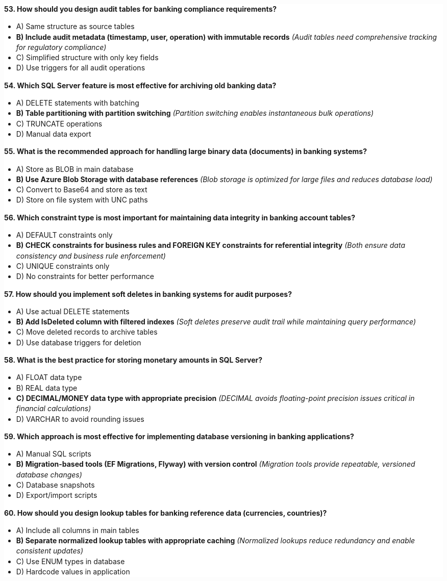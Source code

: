 **53. How should you design audit tables for banking compliance requirements?**
- A) Same structure as source tables
- **B) Include audit metadata (timestamp, user, operation) with immutable records** *(Audit tables need comprehensive tracking for regulatory compliance)*
- C) Simplified structure with only key fields
- D) Use triggers for all audit operations

**54. Which SQL Server feature is most effective for archiving old banking data?**
- A) DELETE statements with batching
- **B) Table partitioning with partition switching** *(Partition switching enables instantaneous bulk operations)*
- C) TRUNCATE operations
- D) Manual data export

**55. What is the recommended approach for handling large binary data (documents) in banking systems?**
- A) Store as BLOB in main database
- **B) Use Azure Blob Storage with database references** *(Blob storage is optimized for large files and reduces database load)*
- C) Convert to Base64 and store as text
- D) Store on file system with UNC paths

**56. Which constraint type is most important for maintaining data integrity in banking account tables?**
- A) DEFAULT constraints only
- **B) CHECK constraints for business rules and FOREIGN KEY constraints for referential integrity** *(Both ensure data consistency and business rule enforcement)*
- C) UNIQUE constraints only
- D) No constraints for better performance

**57. How should you implement soft deletes in banking systems for audit purposes?**
- A) Use actual DELETE statements
- **B) Add IsDeleted column with filtered indexes** *(Soft deletes preserve audit trail while maintaining query performance)*
- C) Move deleted records to archive tables
- D) Use database triggers for deletion

**58. What is the best practice for storing monetary amounts in SQL Server?**
- A) FLOAT data type
- B) REAL data type
- **C) DECIMAL/MONEY data type with appropriate precision** *(DECIMAL avoids floating-point precision issues critical in financial calculations)*
- D) VARCHAR to avoid rounding issues

**59. Which approach is most effective for implementing database versioning in banking applications?**
- A) Manual SQL scripts
- **B) Migration-based tools (EF Migrations, Flyway) with version control** *(Migration tools provide repeatable, versioned database changes)*
- C) Database snapshots
- D) Export/import scripts

**60. How should you design lookup tables for banking reference data (currencies, countries)?**
- A) Include all columns in main tables
- **B) Separate normalized lookup tables with appropriate caching** *(Normalized lookups reduce redundancy and enable consistent updates)*
- C) Use ENUM types in database
- D) Hardcode values in application
